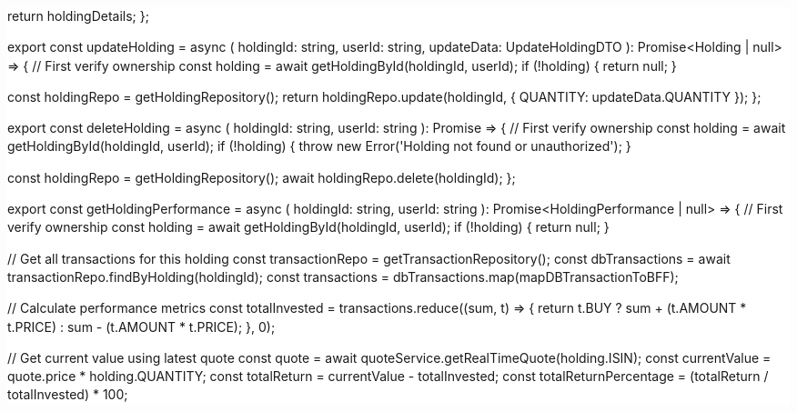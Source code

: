   return holdingDetails;
};

export const updateHolding = async (
  holdingId: string,
  userId: string,
  updateData: UpdateHoldingDTO
): Promise<Holding | null> => {
  // First verify ownership
  const holding = await getHoldingById(holdingId, userId);
  if (!holding) {
    return null;
  }

  const holdingRepo = getHoldingRepository();
  return holdingRepo.update(holdingId, {
    QUANTITY: updateData.QUANTITY
  });
};

export const deleteHolding = async (
  holdingId: string,
  userId: string
): Promise<void> => {
  // First verify ownership
  const holding = await getHoldingById(holdingId, userId);
  if (!holding) {
    throw new Error('Holding not found or unauthorized');
  }

  const holdingRepo = getHoldingRepository();
  await holdingRepo.delete(holdingId);
};

export const getHoldingPerformance = async (
  holdingId: string,
  userId: string
): Promise<HoldingPerformance | null> => {
  // First verify ownership
  const holding = await getHoldingById(holdingId, userId);
  if (!holding) {
    return null;
  }

  // Get all transactions for this holding
  const transactionRepo = getTransactionRepository();
  const dbTransactions = await transactionRepo.findByHolding(holdingId);
  const transactions = dbTransactions.map(mapDBTransactionToBFF);

  // Calculate performance metrics
  const totalInvested = transactions.reduce((sum, t) => {
    return t.BUY ? sum + (t.AMOUNT * t.PRICE) : sum - (t.AMOUNT * t.PRICE);
  }, 0);

  // Get current value using latest quote
  const quote = await quoteService.getRealTimeQuote(holding.ISIN);
  const currentValue = quote.price * holding.QUANTITY;
  const totalReturn = currentValue - totalInvested;
  const totalReturnPercentage = (totalReturn / totalInvested) * 100;
